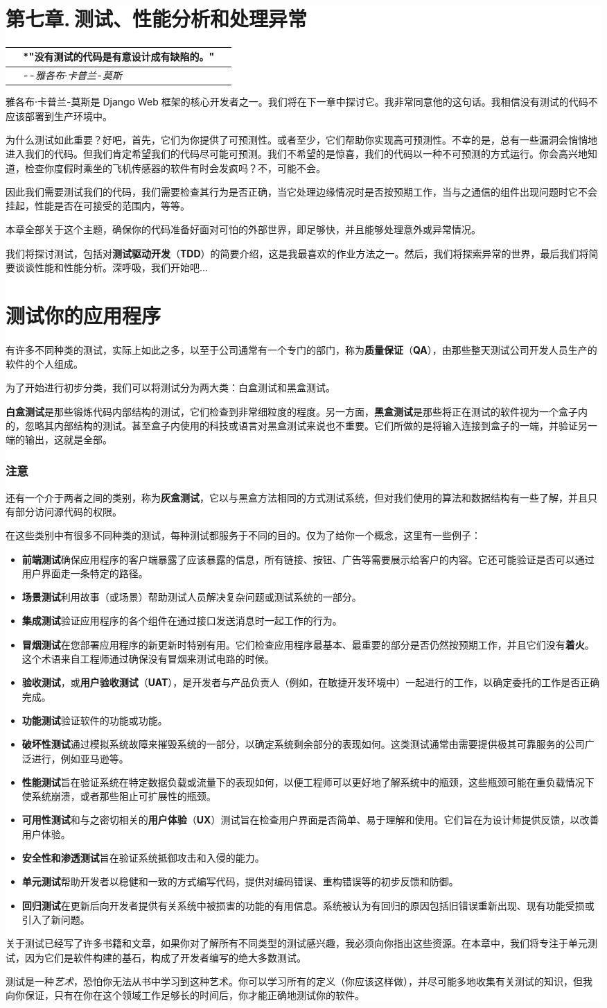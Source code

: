 # 第七章. 测试、性能分析和处理异常

|   | *"没有测试的代码是有意设计成有缺陷的。" |   |
| --- | --- | --- |
|   | --*雅各布·卡普兰-莫斯* |

雅各布·卡普兰-莫斯是 Django Web 框架的核心开发者之一。我们将在下一章中探讨它。我非常同意他的这句话。我相信没有测试的代码不应该部署到生产环境中。

为什么测试如此重要？好吧，首先，它们为你提供了可预测性。或者至少，它们帮助你实现高可预测性。不幸的是，总有一些漏洞会悄悄地进入我们的代码。但我们肯定希望我们的代码尽可能可预测。我们不希望的是惊喜，我们的代码以一种不可预测的方式运行。你会高兴地知道，检查你度假时乘坐的飞机传感器的软件有时会发疯吗？不，可能不会。

因此我们需要测试我们的代码，我们需要检查其行为是否正确，当它处理边缘情况时是否按预期工作，当与之通信的组件出现问题时它不会挂起，性能是否在可接受的范围内，等等。

本章全部关于这个主题，确保你的代码准备好面对可怕的外部世界，即足够快，并且能够处理意外或异常情况。

我们将探讨测试，包括对**测试驱动开发**（**TDD**）的简要介绍，这是我最喜欢的作业方法之一。然后，我们将探索异常的世界，最后我们将简要谈谈性能和性能分析。深呼吸，我们开始吧...

# 测试你的应用程序

有许多不同种类的测试，实际上如此之多，以至于公司通常有一个专门的部门，称为**质量保证**（**QA**），由那些整天测试公司开发人员生产的软件的个人组成。

为了开始进行初步分类，我们可以将测试分为两大类：白盒测试和黑盒测试。

**白盒测试**是那些锻炼代码内部结构的测试，它们检查到非常细粒度的程度。另一方面，**黑盒测试**是那些将正在测试的软件视为一个盒子内的，忽略其内部结构的测试。甚至盒子内使用的科技或语言对黑盒测试来说也不重要。它们所做的是将输入连接到盒子的一端，并验证另一端的输出，这就是全部。

### 注意

还有一个介于两者之间的类别，称为**灰盒测试**，它以与黑盒方法相同的方式测试系统，但对我们使用的算法和数据结构有一些了解，并且只有部分访问源代码的权限。

在这些类别中有很多不同种类的测试，每种测试都服务于不同的目的。仅为了给你一个概念，这里有一些例子：

+   **前端测试**确保应用程序的客户端暴露了应该暴露的信息，所有链接、按钮、广告等需要展示给客户的内容。它还可能验证是否可以通过用户界面走一条特定的路径。

+   **场景测试**利用故事（或场景）帮助测试人员解决复杂问题或测试系统的一部分。

+   **集成测试**验证应用程序的各个组件在通过接口发送消息时一起工作的行为。

+   **冒烟测试**在您部署应用程序的新更新时特别有用。它们检查应用程序最基本、最重要的部分是否仍然按预期工作，并且它们没有**着火**。这个术语来自工程师通过确保没有冒烟来测试电路的时候。

+   **验收测试**，或**用户验收测试**（**UAT**），是开发者与产品负责人（例如，在敏捷开发环境中）一起进行的工作，以确定委托的工作是否正确完成。

+   **功能测试**验证软件的功能或功能。

+   **破坏性测试**通过模拟系统故障来摧毁系统的一部分，以确定系统剩余部分的表现如何。这类测试通常由需要提供极其可靠服务的公司广泛进行，例如亚马逊等。

+   **性能测试**旨在验证系统在特定数据负载或流量下的表现如何，以便工程师可以更好地了解系统中的瓶颈，这些瓶颈可能在重负载情况下使系统崩溃，或者那些阻止可扩展性的瓶颈。

+   **可用性测试**和与之密切相关的**用户体验**（**UX**）测试旨在检查用户界面是否简单、易于理解和使用。它们旨在为设计师提供反馈，以改善用户体验。

+   **安全性和渗透测试**旨在验证系统抵御攻击和入侵的能力。

+   **单元测试**帮助开发者以稳健和一致的方式编写代码，提供对编码错误、重构错误等的初步反馈和防御。

+   **回归测试**在更新后向开发者提供有关系统中被损害的功能的有用信息。系统被认为有回归的原因包括旧错误重新出现、现有功能受损或引入了新问题。

关于测试已经写了许多书籍和文章，如果你对了解所有不同类型的测试感兴趣，我必须向你指出这些资源。在本章中，我们将专注于单元测试，因为它们是软件构建的基石，构成了开发者编写的绝大多数测试。

测试是一种*艺术*，恐怕你无法从书中学习到这种艺术。你可以学习所有的定义（你应该这样做），并尽可能多地收集有关测试的知识，但我向你保证，只有在你在这个领域工作足够长的时间后，你才能正确地测试你的软件。
